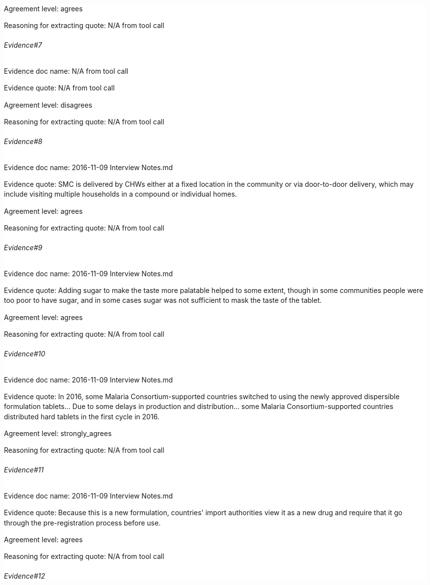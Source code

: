 Agreement level: agrees

Reasoning for extracting quote: N/A from tool call

###### Evidence#7

Evidence doc name: N/A from tool call

Evidence quote: N/A from tool call

Agreement level: disagrees

Reasoning for extracting quote: N/A from tool call

###### Evidence#8

Evidence doc name: 2016-11-09 Interview Notes.md

Evidence quote: SMC is delivered by CHWs either at a fixed location in the community or via door-to-door delivery, which may include visiting multiple households in a compound or individual homes.

Agreement level: agrees

Reasoning for extracting quote: N/A from tool call

###### Evidence#9

Evidence doc name: 2016-11-09 Interview Notes.md

Evidence quote: Adding sugar to make the taste more palatable helped to some extent, though in some communities people were too poor to have sugar, and in some cases sugar was not sufficient to mask the taste of the tablet.

Agreement level: agrees

Reasoning for extracting quote: N/A from tool call

###### Evidence#10

Evidence doc name: 2016-11-09 Interview Notes.md

Evidence quote: In 2016, some Malaria Consortium-supported countries switched to using the newly approved dispersible formulation tablets... Due to some delays in production and distribution... some Malaria Consortium-supported countries distributed hard tablets in the first cycle in 2016.

Agreement level: strongly_agrees

Reasoning for extracting quote: N/A from tool call

###### Evidence#11

Evidence doc name: 2016-11-09 Interview Notes.md

Evidence quote: Because this is a new formulation, countries' import authorities view it as a new drug and require that it go through the pre-registration process before use.

Agreement level: agrees

Reasoning for extracting quote: N/A from tool call

###### Evidence#12
